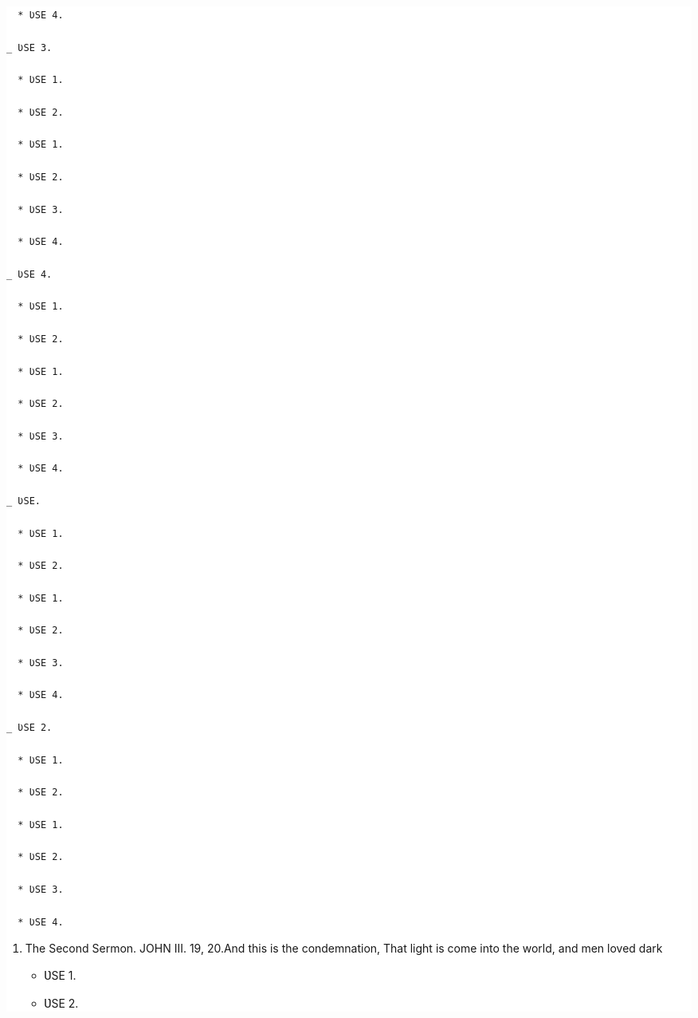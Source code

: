       * ƲSE 4.

    _ ƲSE 3.

      * ƲSE 1.

      * ƲSE 2.

      * ƲSE 1.

      * ƲSE 2.

      * ƲSE 3.

      * ƲSE 4.

    _ ƲSE 4.

      * ƲSE 1.

      * ƲSE 2.

      * ƲSE 1.

      * ƲSE 2.

      * ƲSE 3.

      * ƲSE 4.

    _ ƲSE.

      * ƲSE 1.

      * ƲSE 2.

      * ƲSE 1.

      * ƲSE 2.

      * ƲSE 3.

      * ƲSE 4.

    _ ƲSE 2.

      * ƲSE 1.

      * ƲSE 2.

      * ƲSE 1.

      * ƲSE 2.

      * ƲSE 3.

      * ƲSE 4.

1. The Second Sermon.
JOHN III. 19, 20.And this is the condemnation, That light is come into the world, and men loved dark
      * ƲSE 1.

      * ƲSE 2.

